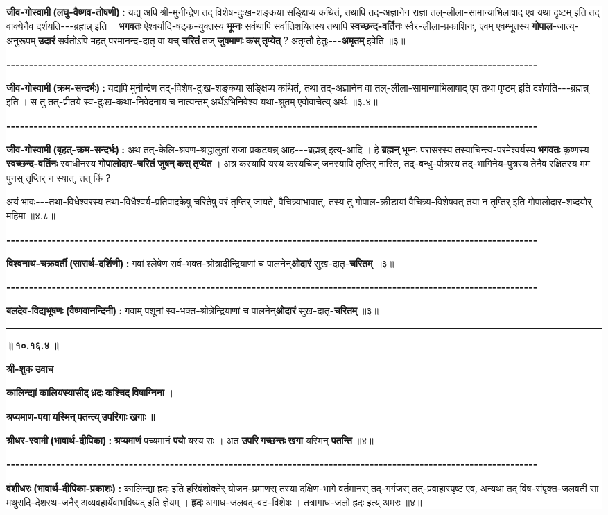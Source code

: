**जीव-गोस्वामी (लघु-वैष्णव-तोषणी) :** यद्य् अपि श्री-मुनीन्द्रेण तद् विशेष-दुःख-शङ्कया सङ्क्षिप्य कथितं, तथापि तद्-अज्ञानेन राज्ञा तल्-लीला-सामान्याभिलाषाद् एव यथा दृष्टम् इति तद् वाक्येनैव दर्शयति---ब्रह्मन्न् इति । **भगवतः** ऐश्वर्यादि-षट्क-युक्तस्य **भूम्नः** सर्वथापि सर्वातिशयितस्य तथापि **स्वच्छन्द-वर्तिनः** स्वैर-लीला-प्रकाशिनः, एवम् एवम्भूतस्य **गोपाल**-जात्य्-अनुरूपम् **उदारं** सर्वतोऽपि महत् परमानन्द-दातृ वा यच् **चरितं** तज् **जुषमाणः कस् तृप्येत्** ? अतृप्तौ हेतुः---**अमृतम्** इवेति ॥३॥

**---------------------------------------------------------------------------------------------------------------------**

**जीव-गोस्वामी (क्रम-सन्दर्भः) :** यद्यपि मुनीन्द्रेण तद्-विशेष-दुःख-शङ्कया सङ्क्षिप्य कथितं, तथा तद्-अज्ञानेन वा तल्-लीला-सामान्याभिलाषाद् एव तथा पृष्टम् इति दर्शयति---ब्रह्मन्न् इति । स तु तत्-प्रीतये स्व-दुःख-कथा-निवेदनाय च नात्यन्तम् अर्थेऽभिनिवेश्य यथा-श्रुतम् एवोवाचेत्य् अर्थः ॥३.४॥

**---------------------------------------------------------------------------------------------------------------------**

**जीव-गोस्वामी (बृहत्-क्रम-सन्दर्भः) :** अथ तत्-केलि-श्रवण-श्रद्धालुतां राजा प्रकटयन्न् आह---ब्रह्मन्न् इत्य्-आदि । हे **ब्रह्मन्** भूम्नः परासरस्य तस्याचिन्त्य-परमेश्वर्यस्य **भगवतः** कृष्णस्य **स्वच्छन्द-वर्तिनः** स्वाधीनस्य **गोपालोदार-चरितं** **जुषन् कस् तृप्येत** । अत्र कस्यापि यस्य कस्यचिज् जनस्यापि तृप्तिर् नास्ति, तद्-बन्धु-पौत्रस्य तद्-भागिनेय-पुत्रस्य तेनैव रक्षितस्य मम पुनस् तृप्तिर् न स्यात्, तत् किं ?

अयं भावः---तथा-विधेश्वरस्य तथा-विधैश्वर्य-प्रतिपादकेषु चरितेषु वरं तृप्तिर् जायते, वैचित्र्याभावात्, तस्य तु गोपाल-क्रीडायां वैचित्र्य-विशेषवत् तया न तृप्तिर् इति गोपालोदार-शब्दयोर् महिमा ॥४.८॥

**---------------------------------------------------------------------------------------------------------------------**

**विश्वनाथ-चक्रवर्ती (सारार्थ-दर्शिणी) :** गवां श्लेषेण सर्व-भक्त-श्रोत्रादीन्द्रियाणां च पालनेन्**ओदारं** सुख-दातृ-**चरितम्** ॥३॥

**---------------------------------------------------------------------------------------------------------------------**

**बलदेव-विद्यभूषणः (वैष्णवानन्दिनी) :** गवाम् पशूनां स्व-भक्त-श्रोत्रेन्द्रियाणां च पालनेन्**ओदारं** सुख-दातृ-**चरितम्** ॥३॥


______


**॥ १०.१६.४ ॥**

**श्री-शुक उवाच**

**कालिन्द्यां कालियस्यासीद् ध्रदः कश्चिद् विषाग्निना ।**

**श्रप्यमाण-पया यस्मिन् पतन्त्य् उपरिगाः खगाः ॥**

**श्रीधर-स्वामी (भावार्थ-दीपिका) : श्रप्यमाणं** पच्यमानं **पयो** यस्य सः । अत **उपरि गच्छन्तः खगा** यस्मिन् **पतन्ति** ॥४॥

**---------------------------------------------------------------------------------------------------------------------**

**वंशीधरः (भावार्थ-दीपिका-प्रकाशः) :** कालिन्द्या ह्रदः इति हरिवंशोक्तेर् योजन-प्रमाणस् तस्या दक्षिण-भागे वर्तमानस् तद्-गर्गजस् तत्-प्रवाहास्पृष्ट एव, अन्यथा तद् विष-संपृक्त-जलवती सा मथुरादि-देशस्थ-जनैर् अव्यवहार्येवाभविष्यद् इति ज्ञेयम् । **ह्रदः** अगाध-जलवद्-वट-विशेषः । तत्रागाध-जलो ह्रदः इत्य् अमरः ॥४॥
